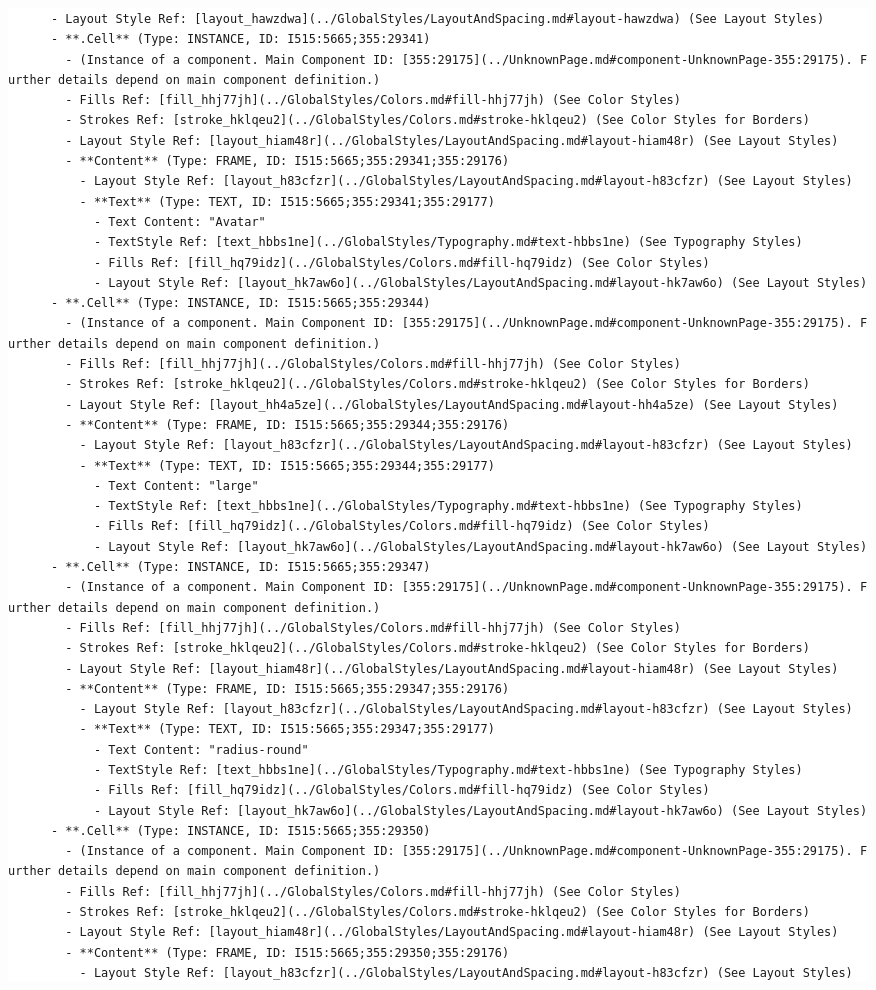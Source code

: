           - Layout Style Ref: [layout_hawzdwa](../GlobalStyles/LayoutAndSpacing.md#layout-hawzdwa) (See Layout Styles)
          - **.Cell** (Type: INSTANCE, ID: I515:5665;355:29341)
            - (Instance of a component. Main Component ID: [355:29175](../UnknownPage.md#component-UnknownPage-355:29175). Further details depend on main component definition.)
            - Fills Ref: [fill_hhj77jh](../GlobalStyles/Colors.md#fill-hhj77jh) (See Color Styles)
            - Strokes Ref: [stroke_hklqeu2](../GlobalStyles/Colors.md#stroke-hklqeu2) (See Color Styles for Borders)
            - Layout Style Ref: [layout_hiam48r](../GlobalStyles/LayoutAndSpacing.md#layout-hiam48r) (See Layout Styles)
            - **Content** (Type: FRAME, ID: I515:5665;355:29341;355:29176)
              - Layout Style Ref: [layout_h83cfzr](../GlobalStyles/LayoutAndSpacing.md#layout-h83cfzr) (See Layout Styles)
              - **Text** (Type: TEXT, ID: I515:5665;355:29341;355:29177)
                - Text Content: "Avatar"
                - TextStyle Ref: [text_hbbs1ne](../GlobalStyles/Typography.md#text-hbbs1ne) (See Typography Styles)
                - Fills Ref: [fill_hq79idz](../GlobalStyles/Colors.md#fill-hq79idz) (See Color Styles)
                - Layout Style Ref: [layout_hk7aw6o](../GlobalStyles/LayoutAndSpacing.md#layout-hk7aw6o) (See Layout Styles)
          - **.Cell** (Type: INSTANCE, ID: I515:5665;355:29344)
            - (Instance of a component. Main Component ID: [355:29175](../UnknownPage.md#component-UnknownPage-355:29175). Further details depend on main component definition.)
            - Fills Ref: [fill_hhj77jh](../GlobalStyles/Colors.md#fill-hhj77jh) (See Color Styles)
            - Strokes Ref: [stroke_hklqeu2](../GlobalStyles/Colors.md#stroke-hklqeu2) (See Color Styles for Borders)
            - Layout Style Ref: [layout_hh4a5ze](../GlobalStyles/LayoutAndSpacing.md#layout-hh4a5ze) (See Layout Styles)
            - **Content** (Type: FRAME, ID: I515:5665;355:29344;355:29176)
              - Layout Style Ref: [layout_h83cfzr](../GlobalStyles/LayoutAndSpacing.md#layout-h83cfzr) (See Layout Styles)
              - **Text** (Type: TEXT, ID: I515:5665;355:29344;355:29177)
                - Text Content: "large"
                - TextStyle Ref: [text_hbbs1ne](../GlobalStyles/Typography.md#text-hbbs1ne) (See Typography Styles)
                - Fills Ref: [fill_hq79idz](../GlobalStyles/Colors.md#fill-hq79idz) (See Color Styles)
                - Layout Style Ref: [layout_hk7aw6o](../GlobalStyles/LayoutAndSpacing.md#layout-hk7aw6o) (See Layout Styles)
          - **.Cell** (Type: INSTANCE, ID: I515:5665;355:29347)
            - (Instance of a component. Main Component ID: [355:29175](../UnknownPage.md#component-UnknownPage-355:29175). Further details depend on main component definition.)
            - Fills Ref: [fill_hhj77jh](../GlobalStyles/Colors.md#fill-hhj77jh) (See Color Styles)
            - Strokes Ref: [stroke_hklqeu2](../GlobalStyles/Colors.md#stroke-hklqeu2) (See Color Styles for Borders)
            - Layout Style Ref: [layout_hiam48r](../GlobalStyles/LayoutAndSpacing.md#layout-hiam48r) (See Layout Styles)
            - **Content** (Type: FRAME, ID: I515:5665;355:29347;355:29176)
              - Layout Style Ref: [layout_h83cfzr](../GlobalStyles/LayoutAndSpacing.md#layout-h83cfzr) (See Layout Styles)
              - **Text** (Type: TEXT, ID: I515:5665;355:29347;355:29177)
                - Text Content: "radius-round"
                - TextStyle Ref: [text_hbbs1ne](../GlobalStyles/Typography.md#text-hbbs1ne) (See Typography Styles)
                - Fills Ref: [fill_hq79idz](../GlobalStyles/Colors.md#fill-hq79idz) (See Color Styles)
                - Layout Style Ref: [layout_hk7aw6o](../GlobalStyles/LayoutAndSpacing.md#layout-hk7aw6o) (See Layout Styles)
          - **.Cell** (Type: INSTANCE, ID: I515:5665;355:29350)
            - (Instance of a component. Main Component ID: [355:29175](../UnknownPage.md#component-UnknownPage-355:29175). Further details depend on main component definition.)
            - Fills Ref: [fill_hhj77jh](../GlobalStyles/Colors.md#fill-hhj77jh) (See Color Styles)
            - Strokes Ref: [stroke_hklqeu2](../GlobalStyles/Colors.md#stroke-hklqeu2) (See Color Styles for Borders)
            - Layout Style Ref: [layout_hiam48r](../GlobalStyles/LayoutAndSpacing.md#layout-hiam48r) (See Layout Styles)
            - **Content** (Type: FRAME, ID: I515:5665;355:29350;355:29176)
              - Layout Style Ref: [layout_h83cfzr](../GlobalStyles/LayoutAndSpacing.md#layout-h83cfzr) (See Layout Styles)